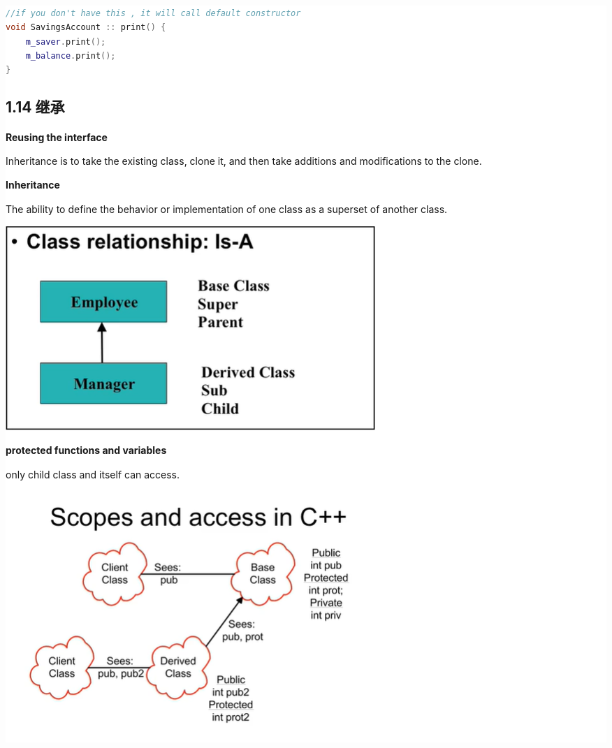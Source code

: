```c++
//if you don't have this , it will call default constructor
void SavingsAccount :: print() {
    m_saver.print();
    m_balance.print();
}
```

## 1.14 继承 

**Reusing the interface**

Inheritance is to take the existing class, clone it, and then take additions and modifications to the clone.

**Inheritance**

The ability to define the behavior or implementation of one class as a superset of another class.

![](Picture/1-14-1.PNG)

**protected functions and variables** 

only child class and itself can access.

![](Picture/1-14-2.PNG)
